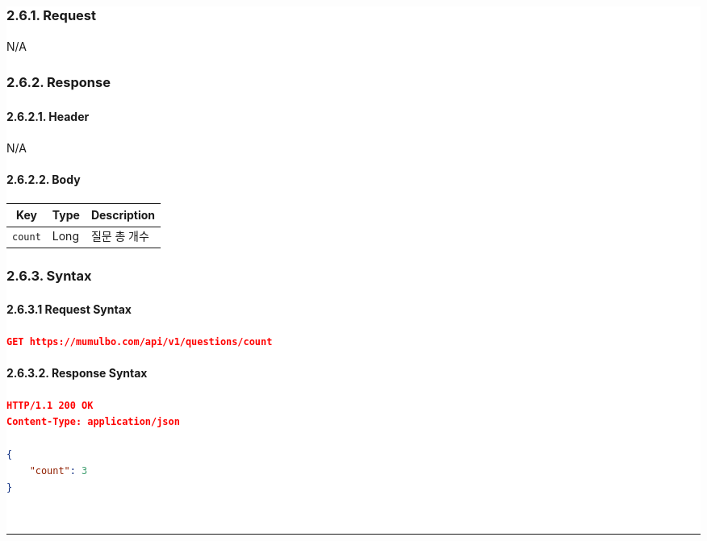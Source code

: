 ### 2.6.1. Request
N/A

### 2.6.2. Response

#### 2.6.2.1. Header
N/A

#### 2.6.2.2. Body

|Key|Type|Description|
|---|-----|-----------|
|`count`|Long|질문 총 개수|

### 2.6.3. Syntax

#### 2.6.3.1 Request Syntax

```json
GET https://mumulbo.com/api/v1/questions/count
```

#### 2.6.3.2. Response Syntax

```json
HTTP/1.1 200 OK
Content-Type: application/json

{
    "count": 3
}
```

<br/>

---
